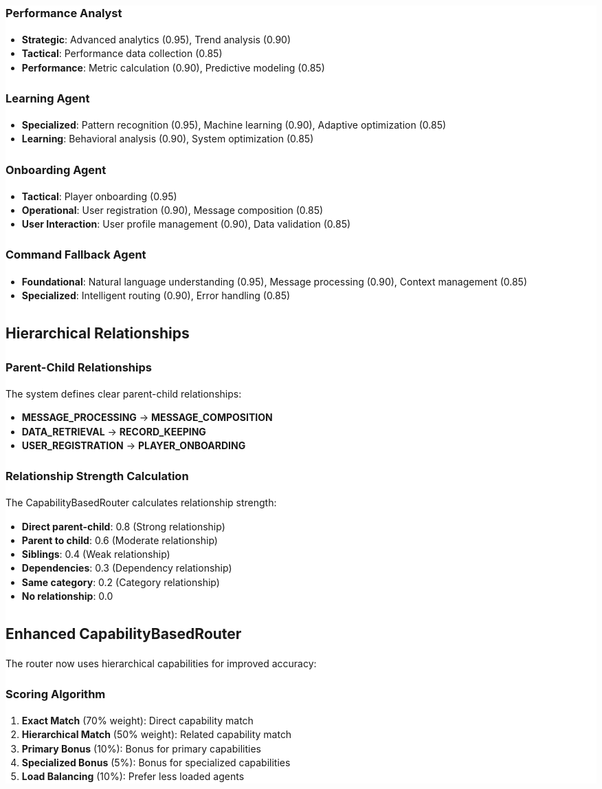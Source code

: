 ### Performance Analyst
- **Strategic**: Advanced analytics (0.95), Trend analysis (0.90)
- **Tactical**: Performance data collection (0.85)
- **Performance**: Metric calculation (0.90), Predictive modeling (0.85)

### Learning Agent
- **Specialized**: Pattern recognition (0.95), Machine learning (0.90), Adaptive optimization (0.85)
- **Learning**: Behavioral analysis (0.90), System optimization (0.85)

### Onboarding Agent
- **Tactical**: Player onboarding (0.95)
- **Operational**: User registration (0.90), Message composition (0.85)
- **User Interaction**: User profile management (0.90), Data validation (0.85)

### Command Fallback Agent
- **Foundational**: Natural language understanding (0.95), Message processing (0.90), Context management (0.85)
- **Specialized**: Intelligent routing (0.90), Error handling (0.85)

## Hierarchical Relationships

### Parent-Child Relationships

The system defines clear parent-child relationships:

- **MESSAGE_PROCESSING** → **MESSAGE_COMPOSITION**
- **DATA_RETRIEVAL** → **RECORD_KEEPING**
- **USER_REGISTRATION** → **PLAYER_ONBOARDING**

### Relationship Strength Calculation

The CapabilityBasedRouter calculates relationship strength:

- **Direct parent-child**: 0.8 (Strong relationship)
- **Parent to child**: 0.6 (Moderate relationship)
- **Siblings**: 0.4 (Weak relationship)
- **Dependencies**: 0.3 (Dependency relationship)
- **Same category**: 0.2 (Category relationship)
- **No relationship**: 0.0

## Enhanced CapabilityBasedRouter

The router now uses hierarchical capabilities for improved accuracy:

### Scoring Algorithm

1. **Exact Match** (70% weight): Direct capability match
2. **Hierarchical Match** (50% weight): Related capability match
3. **Primary Bonus** (10%): Bonus for primary capabilities
4. **Specialized Bonus** (5%): Bonus for specialized capabilities
5. **Load Balancing** (10%): Prefer less loaded agents
